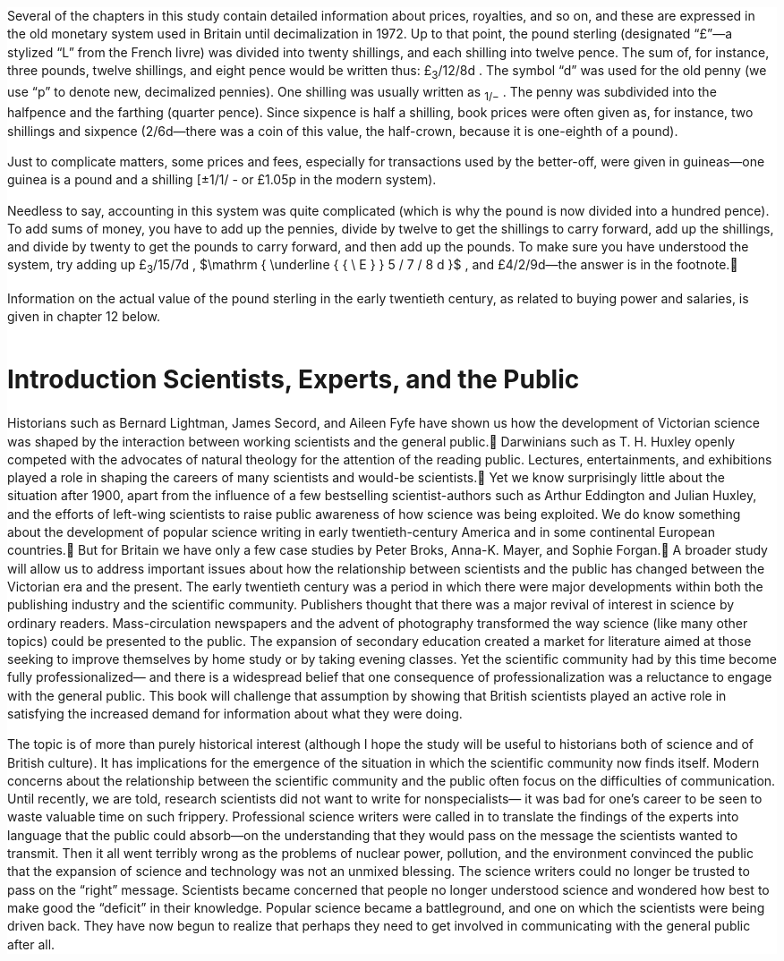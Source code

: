 Several of the chapters in this study contain detailed information about prices, royalties, and so on, and these are expressed in the old monetary system used in Britain until decimalization in 1972. Up to that point, the pound sterling (designated “£”—a stylized “L” from the French livre) was divided into twenty shillings, and each shilling into twelve pence. The sum of, for instance, three pounds, twelve shillings, and eight pence would be written thus: $\pounds _ { 3 } / { 1 2 } / { 8 } \mathrm { d }$ . The symbol “d” was used for the old penny (we use “p” to denote new, decimalized pennies). One shilling was usually written as $_ { 1 / - }$ . The penny was subdivided into the halfpence and the farthing (quarter pence). Since sixpence is half a shilling, book prices were often given as, for instance, two shillings and sixpence (2/6d—there was a coin of this value, the half-crown, because it is one-eighth of a pound).

Just to complicate matters, some prices and fees, especially for transactions used by the better-off, were given in guineas—one guinea is a pound and a shilling $[ \pm 1 / 1 /$ - or £1.05p in the modern system).

Needless to say, accounting in this system was quite complicated (which is why the pound is now divided into a hundred pence). To add sums of money, you have to add up the pennies, divide by twelve to get the shillings to carry forward, add up the shillings, and divide by twenty to get the pounds to carry forward, and then add up the pounds. To make sure you have understood the system, try adding up $\pounds _ { 3 } / { \mathrm { 1 5 } } / { \mathrm { 7 d } }$ , $\mathrm { \underline { { \ E } } 5 / 7 / 8 d }$ , and £4/2/9d—the answer is in the footnote.

Information on the actual value of the pound sterling in the early twentieth century, as related to buying power and salaries, is given in chapter 12 below.

# Introduction Scientists, Experts, and the Public

Historians such as Bernard Lightman, James Secord, and Aileen Fyfe have shown us how the development of Victorian science was shaped by the interaction between working scientists and the general public. Darwinians such as T. H. Huxley openly competed with the advocates of natural theology for the attention of the reading public. Lectures, entertainments, and exhibitions played a role in shaping the careers of many scientists and would-be scientists. Yet we know surprisingly little about the situation after 1900, apart from the influence of a few bestselling scientist-authors such as Arthur Eddington and Julian Huxley, and the efforts of left-wing scientists to raise public awareness of how science was being exploited. We do know something about the development of popular science writing in early twentieth-century America and in some continental European countries. But for Britain we have only a few case studies by Peter Broks, Anna-K. Mayer, and Sophie Forgan. A broader study will allow us to address important issues about how the relationship between scientists and the public has changed between the Victorian era and the present. The early twentieth century was a period in which there were major developments within both the publishing industry and the scientific community. Publishers thought that there was a major revival of interest in science by ordinary readers. Mass-circulation newspapers and the advent of photography transformed the way science (like many other topics) could be presented to the public. The expansion of secondary education created a market for literature aimed at those seeking to improve themselves by home study or by taking evening classes. Yet the scientific community had by this time become fully professionalized— and there is a widespread belief that one consequence of professionalization was a reluctance to engage with the general public. This book will challenge that assumption by showing that British scientists played an active role in satisfying the increased demand for information about what they were doing.

The topic is of more than purely historical interest (although I hope the study will be useful to historians both of science and of British culture). It has implications for the emergence of the situation in which the scientific community now finds itself. Modern concerns about the relationship between the scientific community and the public often focus on the difficulties of communication. Until recently, we are told, research scientists did not want to write for nonspecialists— it was bad for one’s career to be seen to waste valuable time on such frippery. Professional science writers were called in to translate the findings of the experts into language that the public could absorb—on the understanding that they would pass on the message the scientists wanted to transmit. Then it all went terribly wrong as the problems of nuclear power, pollution, and the environment convinced the public that the expansion of science and technology was not an unmixed blessing. The science writers could no longer be trusted to pass on the “right” message. Scientists became concerned that people no longer understood science and wondered how best to make good the “deficit” in their knowledge. Popular science became a battleground, and one on which the scientists were being driven back. They have now begun to realize that perhaps they need to get involved in communicating with the general public after all.
